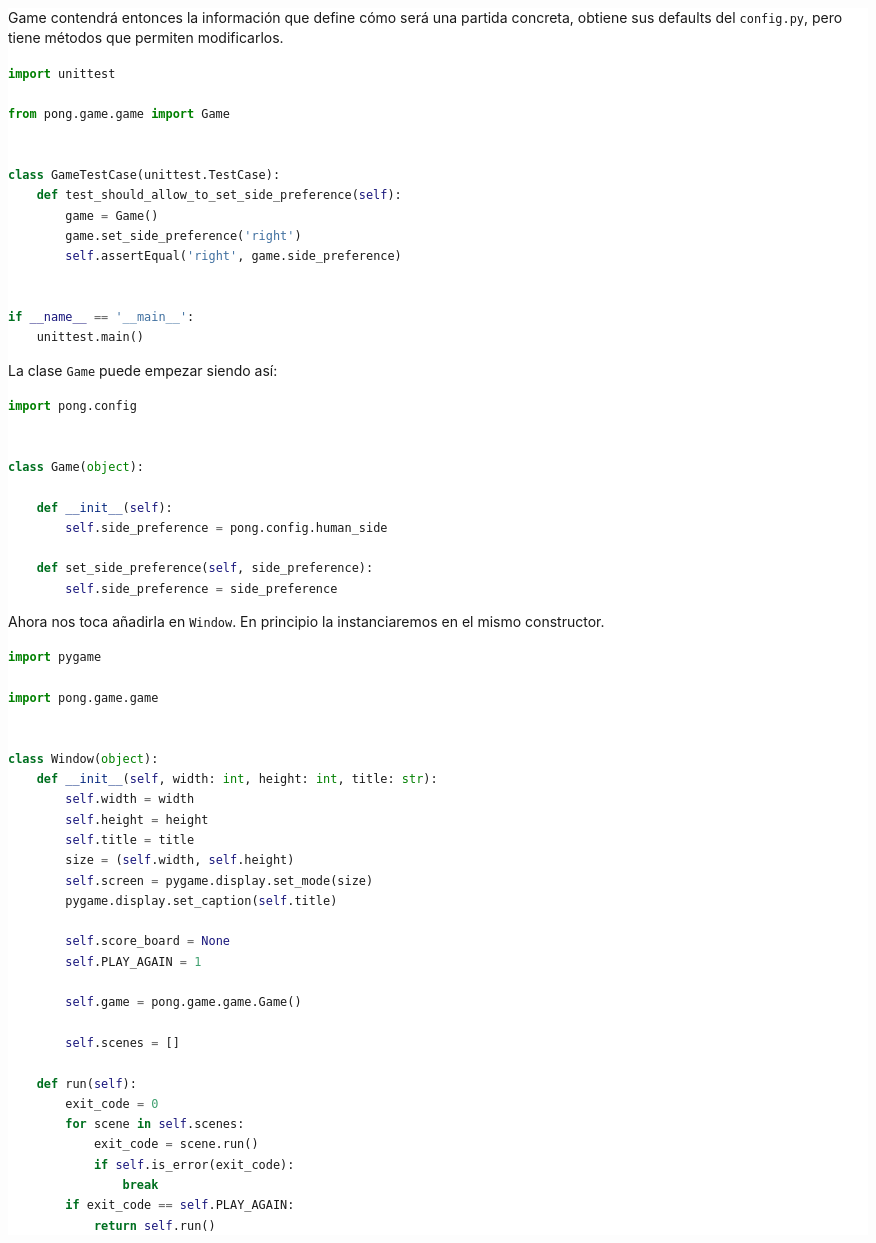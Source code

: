 Game contendrá entonces la información que define cómo será una partida concreta, obtiene sus defaults del `config.py`, pero tiene métodos que permiten modificarlos.

```python
import unittest

from pong.game.game import Game


class GameTestCase(unittest.TestCase):
    def test_should_allow_to_set_side_preference(self):
        game = Game()
        game.set_side_preference('right')
        self.assertEqual('right', game.side_preference)


if __name__ == '__main__':
    unittest.main()
```

La clase `Game` puede empezar siendo así:

```python
import pong.config


class Game(object):

    def __init__(self):
        self.side_preference = pong.config.human_side

    def set_side_preference(self, side_preference):
        self.side_preference = side_preference
```

Ahora nos toca añadirla en `Window`. En principio la instanciaremos en el mismo constructor.

```python
import pygame

import pong.game.game


class Window(object):
    def __init__(self, width: int, height: int, title: str):
        self.width = width
        self.height = height
        self.title = title
        size = (self.width, self.height)
        self.screen = pygame.display.set_mode(size)
        pygame.display.set_caption(self.title)

        self.score_board = None
        self.PLAY_AGAIN = 1

        self.game = pong.game.game.Game()

        self.scenes = []

    def run(self):
        exit_code = 0
        for scene in self.scenes:
            exit_code = scene.run()
            if self.is_error(exit_code):
                break
        if exit_code == self.PLAY_AGAIN:
            return self.run()
```